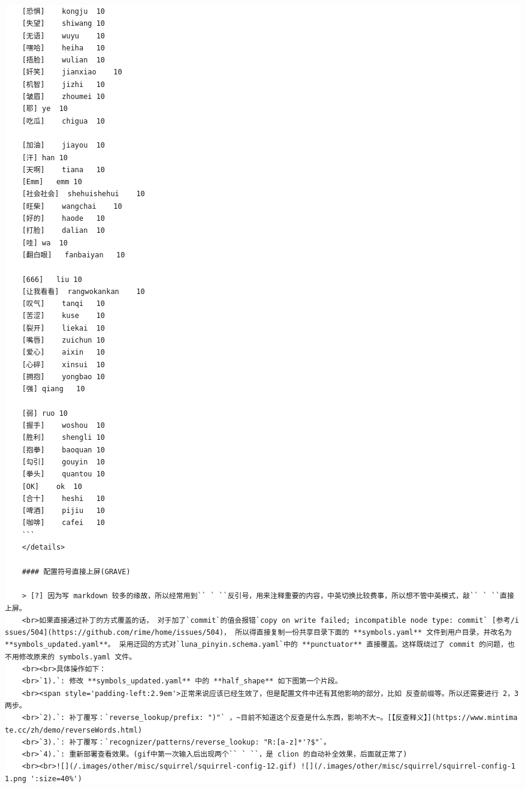         [恐惧]	kongju	10
        [失望]	shiwang	10
        [无语]	wuyu	10
        [嘿哈]	heiha	10
        [捂脸]	wulian	10
        [奸笑]	jianxiao	10
        [机智]	jizhi	10
        [皱眉]	zhoumei	10
        [耶]	ye	10
        [吃瓜]	chigua	10

        [加油]	jiayou	10
        [汗]	han	10
        [天啊]	tiana	10
        [Emm]	emm	10
        [社会社会]	shehuishehui	10
        [旺柴]	wangchai	10
        [好的]	haode	10
        [打脸]	dalian	10
        [哇]	wa	10
        [翻白眼]	fanbaiyan	10

        [666]	liu	10
        [让我看看]	rangwokankan	10
        [叹气]	tanqi	10
        [苦涩]	kuse	10
        [裂开]	liekai	10
        [嘴唇]	zuichun	10
        [爱心]	aixin	10
        [心碎]	xinsui	10
        [拥抱]	yongbao	10
        [强]	qiang	10

        [弱]	ruo	10
        [握手]	woshou	10
        [胜利]	shengli	10
        [抱拳]	baoquan	10
        [勾引]	gouyin	10
        [拳头]	quantou	10
        [OK]	ok	10
        [合十]	heshi	10
        [啤酒]	pijiu	10
        [咖啡]	cafei	10
        ```
        </details>

        #### 配置符号直接上屏(GRAVE)

        > [?] 因为写 markdown 较多的缘故，所以经常用到`` ` ``反引号，用来注释重要的内容，中英切换比较费事，所以想不管中英模式，敲`` ` ``直接上屏。
        <br>如果直接通过补丁的方式覆盖的话， 对于加了`commit`的值会报错`copy on write failed; incompatible node type: commit` [参考/issues/504](https://github.com/rime/home/issues/504)， 所以得直接复制一份共享目录下面的 **symbols.yaml** 文件到用户目录，并改名为 **symbols_updated.yaml**。 采用迂回的方式对`luna_pinyin.schema.yaml`中的 **punctuator** 直接覆盖。这样既绕过了 commit 的问题，也不用修改原来的 symbols.yaml 文件。
        <br><br>具体操作如下：
        <br>`1).`: 修改 **symbols_updated.yaml** 中的 **half_shape** 如下图第一个片段。
        <br><span style='padding-left:2.9em'>正常来说应该已经生效了，但是配置文件中还有其他影响的部分，比如 反查前缀等。所以还需要进行 2，3两步。
        <br>`2).`: 补丁覆写：`reverse_lookup/prefix: ")"` ，~目前不知道这个反查是什么东西，影响不大~。[【反查释义】](https://www.mintimate.cc/zh/demo/reverseWords.html)
        <br>`3).`: 补丁覆写：`recognizer/patterns/reverse_lookup: "R:[a-z]*'?$"`。
        <br>`4).`: 重新部署查看效果。(gif中第一次输入后出现两个`` ` ``，是 clion 的自动补全效果，后面就正常了)
        <br><br>![](/.images/other/misc/squirrel/squirrel-config-12.gif) ![](/.images/other/misc/squirrel/squirrel-config-11.png ':size=40%') 
